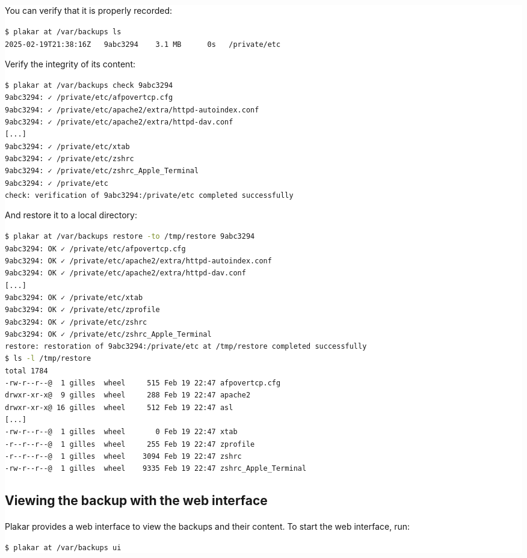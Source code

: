 You can verify that it is properly recorded:

```bash
$ plakar at /var/backups ls
2025-02-19T21:38:16Z   9abc3294    3.1 MB      0s   /private/etc
```

Verify the integrity of its content:

```bash
$ plakar at /var/backups check 9abc3294
9abc3294: ✓ /private/etc/afpovertcp.cfg
9abc3294: ✓ /private/etc/apache2/extra/httpd-autoindex.conf
9abc3294: ✓ /private/etc/apache2/extra/httpd-dav.conf
[...]
9abc3294: ✓ /private/etc/xtab
9abc3294: ✓ /private/etc/zshrc
9abc3294: ✓ /private/etc/zshrc_Apple_Terminal
9abc3294: ✓ /private/etc
check: verification of 9abc3294:/private/etc completed successfully
```

And restore it to a local directory:

```bash
$ plakar at /var/backups restore -to /tmp/restore 9abc3294
9abc3294: OK ✓ /private/etc/afpovertcp.cfg
9abc3294: OK ✓ /private/etc/apache2/extra/httpd-autoindex.conf
9abc3294: OK ✓ /private/etc/apache2/extra/httpd-dav.conf
[...]
9abc3294: OK ✓ /private/etc/xtab
9abc3294: OK ✓ /private/etc/zprofile
9abc3294: OK ✓ /private/etc/zshrc
9abc3294: OK ✓ /private/etc/zshrc_Apple_Terminal
restore: restoration of 9abc3294:/private/etc at /tmp/restore completed successfully
$ ls -l /tmp/restore
total 1784
-rw-r--r--@  1 gilles  wheel     515 Feb 19 22:47 afpovertcp.cfg
drwxr-xr-x@  9 gilles  wheel     288 Feb 19 22:47 apache2
drwxr-xr-x@ 16 gilles  wheel     512 Feb 19 22:47 asl
[...]
-rw-r--r--@  1 gilles  wheel       0 Feb 19 22:47 xtab
-r--r--r--@  1 gilles  wheel     255 Feb 19 22:47 zprofile
-r--r--r--@  1 gilles  wheel    3094 Feb 19 22:47 zshrc
-rw-r--r--@  1 gilles  wheel    9335 Feb 19 22:47 zshrc_Apple_Terminal
```

## Viewing the backup with the web interface

Plakar provides a web interface to view the backups and their content. To start the web interface, run:

```bash
$ plakar at /var/backups ui
```
